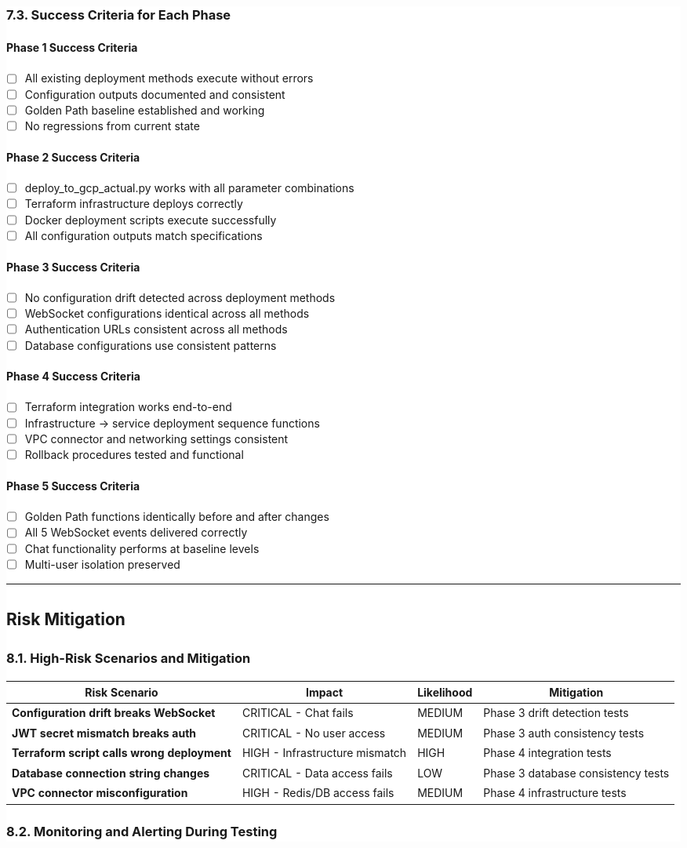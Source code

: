### 7.3. Success Criteria for Each Phase

#### Phase 1 Success Criteria
- [ ] All existing deployment methods execute without errors
- [ ] Configuration outputs documented and consistent
- [ ] Golden Path baseline established and working
- [ ] No regressions from current state

#### Phase 2 Success Criteria  
- [ ] deploy_to_gcp_actual.py works with all parameter combinations
- [ ] Terraform infrastructure deploys correctly
- [ ] Docker deployment scripts execute successfully
- [ ] All configuration outputs match specifications

#### Phase 3 Success Criteria
- [ ] No configuration drift detected across deployment methods
- [ ] WebSocket configurations identical across all methods
- [ ] Authentication URLs consistent across all methods
- [ ] Database configurations use consistent patterns

#### Phase 4 Success Criteria
- [ ] Terraform integration works end-to-end
- [ ] Infrastructure → service deployment sequence functions
- [ ] VPC connector and networking settings consistent
- [ ] Rollback procedures tested and functional

#### Phase 5 Success Criteria
- [ ] Golden Path functions identically before and after changes
- [ ] All 5 WebSocket events delivered correctly
- [ ] Chat functionality performs at baseline levels
- [ ] Multi-user isolation preserved

---

## Risk Mitigation

### 8.1. High-Risk Scenarios and Mitigation

| Risk Scenario | Impact | Likelihood | Mitigation |
|---------------|--------|------------|------------|
| **Configuration drift breaks WebSocket** | CRITICAL - Chat fails | MEDIUM | Phase 3 drift detection tests |
| **JWT secret mismatch breaks auth** | CRITICAL - No user access | MEDIUM | Phase 3 auth consistency tests |
| **Terraform script calls wrong deployment** | HIGH - Infrastructure mismatch | HIGH | Phase 4 integration tests |
| **Database connection string changes** | CRITICAL - Data access fails | LOW | Phase 3 database consistency tests |
| **VPC connector misconfiguration** | HIGH - Redis/DB access fails | MEDIUM | Phase 4 infrastructure tests |

### 8.2. Monitoring and Alerting During Testing
